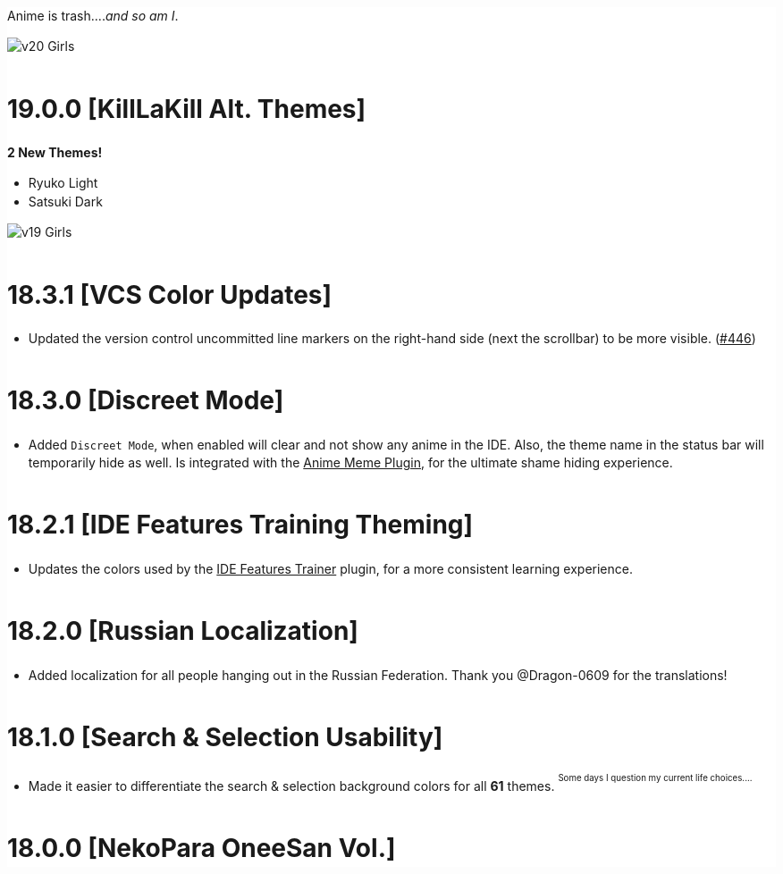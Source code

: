 Anime is trash...._and so am I_.

![v20 Girls](https://doki.assets.unthrottled.io/misc/v20_girls.png)

# 19.0.0 [KillLaKill Alt. Themes]

**2 New Themes!**

- Ryuko Light
- Satsuki Dark

![v19 Girls](https://doki.assets.unthrottled.io/misc/v19_girls.png)

# 18.3.1 [VCS Color Updates]

- Updated the version control uncommitted line markers on the right-hand side (next the scrollbar) to be more
  visible. ([#446](https://github.com/doki-theme/doki-theme-jetbrains/issues/446))

# 18.3.0 [Discreet Mode]

- Added `Discreet Mode`, when enabled will clear and not show any anime in the IDE. Also, the theme name in the status
  bar will temporarily hide as well. Is integrated with
  the [Anime Meme Plugin](https://github.com/ani-memes/AMII#discreet-mode), for the ultimate shame hiding experience.

# 18.2.1 [IDE Features Training Theming]

- Updates the colors used by the [IDE Features Trainer](https://plugins.jetbrains.com/plugin/8554-ide-features-trainer)
  plugin, for a more consistent learning experience.

# 18.2.0 [Russian Localization]

- Added localization for all people hanging out in the Russian Federation. Thank you @Dragon-0609 for the translations!

# 18.1.0 [Search & Selection Usability]

- Made it easier to differentiate the search & selection background colors for all **61** themes. <sup><sup>Some days I
  question my current life choices....</sup></sup>

# 18.0.0 [NekoPara OneeSan Vol.]
